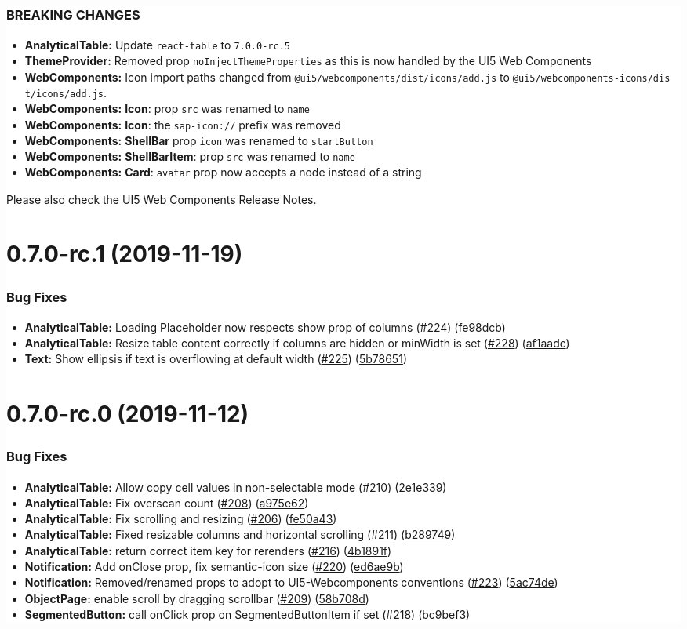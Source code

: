 
### BREAKING CHANGES

* **AnalyticalTable:** Update `react-table` to `7.0.0-rc.5`
* **ThemeProvider:** Removed prop `noInjectThemeProperties` as this is now handled by the UI5 Web Components
* **WebComponents:** Icon import paths changed from `@ui5/webcomponents/dist/icons/add.js` to `@ui5/webcomponents-icons/dist/icons/add.js`.
* **WebComponents:** **Icon**: prop `src` was renamed to `name`
* **WebComponents:** **Icon**: the `sap-icon://` prefix was removed
* **WebComponents:** **ShellBar** prop `icon` was renamed to `startButton`
* **WebComponents:** **ShellBarItem**: prop `src` was renamed to `name`
* **WebComponents:** **Card**: `avatar` prop now accepts a node instead of a string

Please also check the [UI5 Web Components Release Notes](https://github.com/SAP/ui5-webcomponents/releases/tag/v1.0.0-rc.5).



# 0.7.0-rc.1 (2019-11-19)


### Bug Fixes

* **AnalyticalTable:** Loading Placeholder now respects show prop of columns ([#224](https://github.com/SAP/ui5-webcomponents-react/issues/224)) ([fe98dcb](https://github.com/SAP/ui5-webcomponents-react/commit/fe98dcb))
* **AnalyticalTable:** Resize table content correctly if columns are hidden or minWidth is set ([#228](https://github.com/SAP/ui5-webcomponents-react/issues/228)) ([af1aadc](https://github.com/SAP/ui5-webcomponents-react/commit/af1aadc))
* **Text:** Show ellipsis if text is overflowing at default width ([#225](https://github.com/SAP/ui5-webcomponents-react/issues/225)) ([5b78651](https://github.com/SAP/ui5-webcomponents-react/commit/5b78651))



# 0.7.0-rc.0 (2019-11-12)


### Bug Fixes

* **AnalyticalTable:** Allow copy cell values in non-selectable mode ([#210](https://github.com/SAP/ui5-webcomponents-react/issues/210)) ([2e1e339](https://github.com/SAP/ui5-webcomponents-react/commit/2e1e339))
* **AnalyticalTable:** Fix overscan count ([#208](https://github.com/SAP/ui5-webcomponents-react/issues/208)) ([a975e62](https://github.com/SAP/ui5-webcomponents-react/commit/a975e62))
* **AnalyticalTable:** Fix scrolling and resizing ([#206](https://github.com/SAP/ui5-webcomponents-react/issues/206)) ([fe50a43](https://github.com/SAP/ui5-webcomponents-react/commit/fe50a43))
* **AnalyticalTable:** Fixed resizable columns and horizontal scrolling ([#211](https://github.com/SAP/ui5-webcomponents-react/issues/211)) ([b289749](https://github.com/SAP/ui5-webcomponents-react/commit/b289749))
* **AnalyticalTable:** return correct item key for rerenders ([#216](https://github.com/SAP/ui5-webcomponents-react/issues/216)) ([4b1891f](https://github.com/SAP/ui5-webcomponents-react/commit/4b1891f))
* **Notification:** Add onClose prop, fix semantic-icon size ([#220](https://github.com/SAP/ui5-webcomponents-react/issues/220)) ([ed6ae9b](https://github.com/SAP/ui5-webcomponents-react/commit/ed6ae9b))
* **Notification:** Removed/renamed props to adopt to UI5-Webcomponents conventions ([#223](https://github.com/SAP/ui5-webcomponents-react/issues/223)) ([5ac74de](https://github.com/SAP/ui5-webcomponents-react/commit/5ac74de))
* **ObjectPage:** enable scroll by dragging scrollbar ([#209](https://github.com/SAP/ui5-webcomponents-react/issues/209)) ([58b708d](https://github.com/SAP/ui5-webcomponents-react/commit/58b708d))
* **SegmentedButton:** call onClick prop on SegmentedButtonItem if set ([#218](https://github.com/SAP/ui5-webcomponents-react/issues/218)) ([bc9bef3](https://github.com/SAP/ui5-webcomponents-react/commit/bc9bef3))